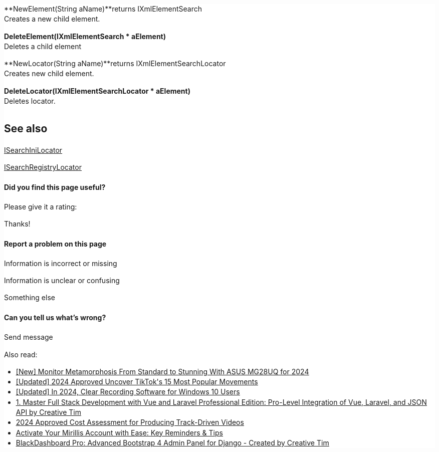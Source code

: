 **NewElement(String aName)**returns IXmlElementSearch  
Creates a new child element.

**DeleteElement(IXmlElementSearch \* aElement)**  
Deletes a child element 

**NewLocator(String aName)**returns IXmlElementSearchLocator  
Creates new child element.

**DeleteLocator(IXmlElementSearchLocator \* aElement)**  
Deletes locator.

## See also

[ISearchIniLocator](https://tools.techidaily.com/advancedinstaller/products/)

[ISearchRegistryLocator](https://tools.techidaily.com/advancedinstaller/products/)

#### Did you find this page useful?

Please give it a rating:

 Thanks!

#### Report a problem on this page

Information is incorrect or missing

Information is unclear or confusing

Something else

#### Can you tell us what’s wrong?

Send message

<ins class="adsbygoogle"
     style="display:block"
     data-ad-format="autorelaxed"
     data-ad-client="ca-pub-7571918770474297"
     data-ad-slot="1223367746"></ins>

<ins class="adsbygoogle"
     style="display:block"
     data-ad-client="ca-pub-7571918770474297"
     data-ad-slot="8358498916"
     data-ad-format="auto"
     data-full-width-responsive="true"></ins>

<span class="atpl-alsoreadstyle">Also read:</span>
<div><ul>
<li><a href="https://fox-info.techidaily.com/new-monitor-metamorphosis-from-standard-to-stunning-with-asus-mg28uq-for-2024/"><u>[New] Monitor Metamorphosis From Standard to Stunning With ASUS MG28UQ for 2024</u></a></li>
<li><a href="https://tiktok-clips.techidaily.com/updated-2024-approved-uncover-tiktoks-15-most-popular-movements/"><u>[Updated] 2024 Approved Uncover TikTok's 15 Most Popular Movements</u></a></li>
<li><a href="https://desktop-recording.techidaily.com/updated-in-2024-clear-recording-software-for-windows-10-users/"><u>[Updated] In 2024, Clear Recording Software for Windows 10 Users</u></a></li>
<li><a href="https://fox-place.techidaily.com/1-master-full-stack-development-with-vue-and-laravel-professional-edition-pro-level-integration-of-vue-laravel-and-json-api-by-creative-tim/"><u>1. Master Full Stack Development with Vue and Laravel Professional Edition: Pro-Level Integration of Vue, Laravel, and JSON API by Creative Tim</u></a></li>
<li><a href="https://fox-boxes.techidaily.com/2024-approved-cost-assessment-for-producing-track-driven-videos/"><u>2024 Approved Cost Assessment for Producing Track-Driven Videos</u></a></li>
<li><a href="https://fox-place.techidaily.com/activate-your-mirillis-account-with-ease-key-reminders-and-tips/"><u>Activate Your Mirillis Account with Ease: Key Reminders & Tips</u></a></li>
<li><a href="https://fox-place.techidaily.com/blackdashboard-pro-advanced-bootstrap-4-admin-panel-for-django-created-by-creative-tim/"><u>BlackDashboard Pro: Advanced Bootstrap 4 Admin Panel for Django - Created by Creative Tim</u></a></li>